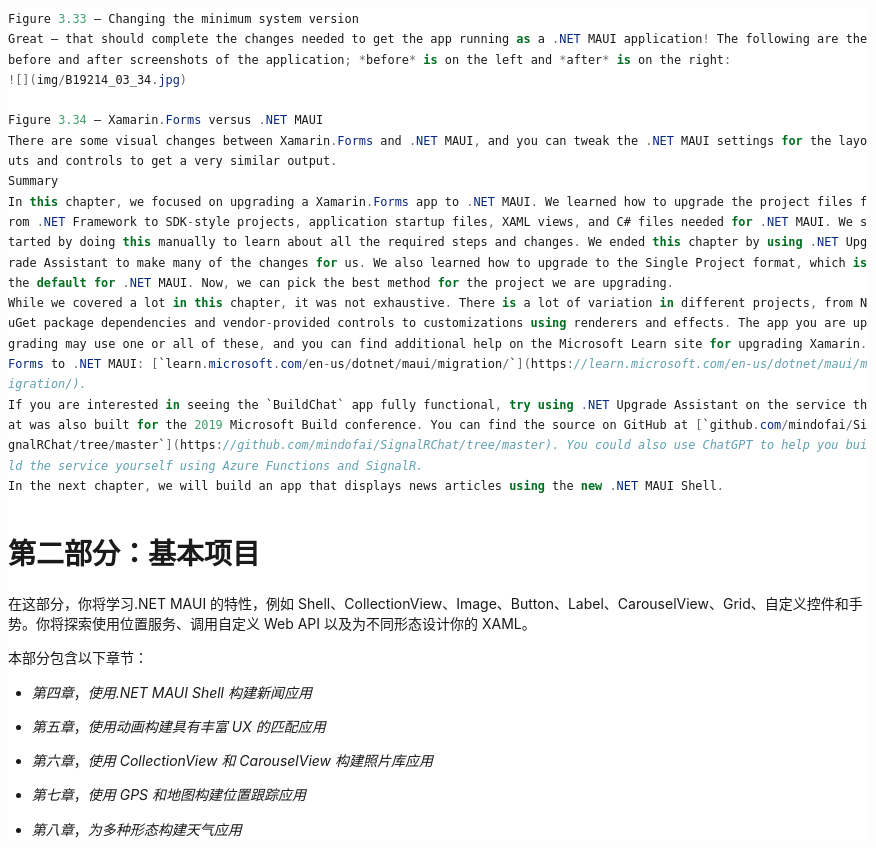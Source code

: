 ```cs
Figure 3.33 – Changing the minimum system version
Great – that should complete the changes needed to get the app running as a .NET MAUI application! The following are the before and after screenshots of the application; *before* is on the left and *after* is on the right:
![](img/B19214_03_34.jpg)

Figure 3.34 – Xamarin.Forms versus .NET MAUI
There are some visual changes between Xamarin.Forms and .NET MAUI, and you can tweak the .NET MAUI settings for the layouts and controls to get a very similar output.
Summary
In this chapter, we focused on upgrading a Xamarin.Forms app to .NET MAUI. We learned how to upgrade the project files from .NET Framework to SDK-style projects, application startup files, XAML views, and C# files needed for .NET MAUI. We started by doing this manually to learn about all the required steps and changes. We ended this chapter by using .NET Upgrade Assistant to make many of the changes for us. We also learned how to upgrade to the Single Project format, which is the default for .NET MAUI. Now, we can pick the best method for the project we are upgrading.
While we covered a lot in this chapter, it was not exhaustive. There is a lot of variation in different projects, from NuGet package dependencies and vendor-provided controls to customizations using renderers and effects. The app you are upgrading may use one or all of these, and you can find additional help on the Microsoft Learn site for upgrading Xamarin.Forms to .NET MAUI: [`learn.microsoft.com/en-us/dotnet/maui/migration/`](https://learn.microsoft.com/en-us/dotnet/maui/migration/).
If you are interested in seeing the `BuildChat` app fully functional, try using .NET Upgrade Assistant on the service that was also built for the 2019 Microsoft Build conference. You can find the source on GitHub at [`github.com/mindofai/SignalRChat/tree/master`](https://github.com/mindofai/SignalRChat/tree/master). You could also use ChatGPT to help you build the service yourself using Azure Functions and SignalR.
In the next chapter, we will build an app that displays news articles using the new .NET MAUI Shell.

```

```cs

```

# 第二部分：基本项目

在这部分，你将学习.NET MAUI 的特性，例如 Shell、CollectionView、Image、Button、Label、CarouselView、Grid、自定义控件和手势。你将探索使用位置服务、调用自定义 Web API 以及为不同形态设计你的 XAML。

本部分包含以下章节：

+   *第四章*，*使用.NET MAUI Shell 构建新闻应用*

+   *第五章*，*使用动画构建具有丰富 UX 的匹配应用*

+   *第六章*，*使用 CollectionView 和 CarouselView 构建照片库应用*

+   *第七章*，*使用 GPS 和地图构建位置跟踪应用*

+   *第八章*，*为多种形态构建天气应用*
